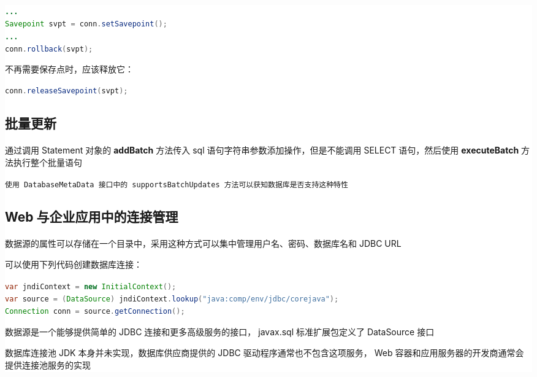 ```java
...
Savepoint svpt = conn.setSavepoint();
...
conn.rollback(svpt);
```

不再需要保存点时，应该释放它：

```java
conn.releaseSavepoint(svpt);
```



## 批量更新

通过调用 Statement 对象的 **addBatch** 方法传入 sql 语句字符串参数添加操作，但是不能调用 SELECT 语句，然后使用 **executeBatch** 方法执行整个批量语句

```tip
使用 DatabaseMetaData 接口中的 supportsBatchUpdates 方法可以获知数据库是否支持这种特性
```



## Web 与企业应用中的连接管理

数据源的属性可以存储在一个目录中，采用这种方式可以集中管理用户名、密码、数据库名和 JDBC URL

可以使用下列代码创建数据库连接：

```java
var jndiContext = new InitialContext();
var source = (DataSource) jndiContext.lookup("java:comp/env/jdbc/corejava");
Connection conn = source.getConnection();
```

数据源是一个能够提供简单的 JDBC 连接和更多高级服务的接口， javax.sql 标准扩展包定义了 DataSource 接口

数据库连接池 JDK 本身并未实现，数据库供应商提供的 JDBC 驱动程序通常也不包含这项服务， Web 容器和应用服务器的开发商通常会提供连接池服务的实现 